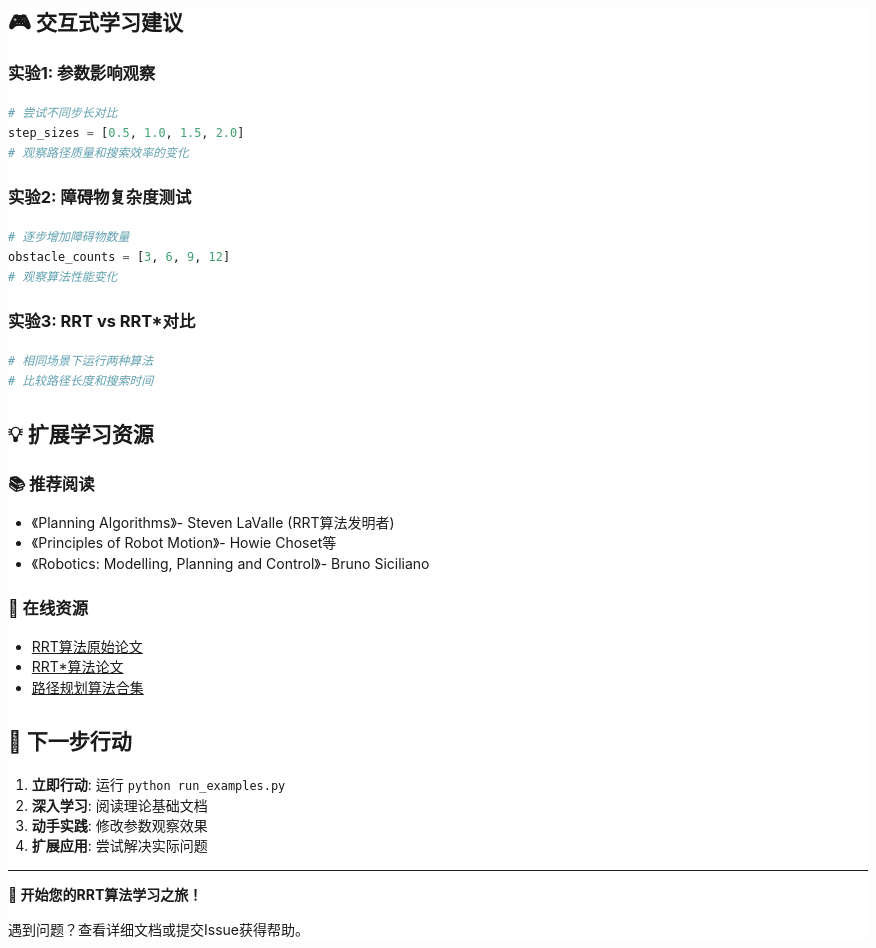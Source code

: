 ## 🎮 交互式学习建议

### 实验1: 参数影响观察
```python
# 尝试不同步长对比
step_sizes = [0.5, 1.0, 1.5, 2.0]
# 观察路径质量和搜索效率的变化
```

### 实验2: 障碍物复杂度测试
```python
# 逐步增加障碍物数量
obstacle_counts = [3, 6, 9, 12]
# 观察算法性能变化
```

### 实验3: RRT vs RRT*对比
```python
# 相同场景下运行两种算法
# 比较路径长度和搜索时间
```

## 💡 扩展学习资源

### 📚 推荐阅读
- 《Planning Algorithms》- Steven LaValle (RRT算法发明者)
- 《Principles of Robot Motion》- Howie Choset等
- 《Robotics: Modelling, Planning and Control》- Bruno Siciliano

### 🔗 在线资源
- [RRT算法原始论文](http://lavalle.pl/papers/Lav98c.pdf)
- [RRT*算法论文](https://arxiv.org/abs/1105.1186)
- [路径规划算法合集](https://github.com/AtsushiSakai/PythonRobotics)

## 🎯 下一步行动

1. **立即行动**: 运行 `python run_examples.py`
2. **深入学习**: 阅读理论基础文档
3. **动手实践**: 修改参数观察效果
4. **扩展应用**: 尝试解决实际问题

---

**🎉 开始您的RRT算法学习之旅！**

遇到问题？查看详细文档或提交Issue获得帮助。 